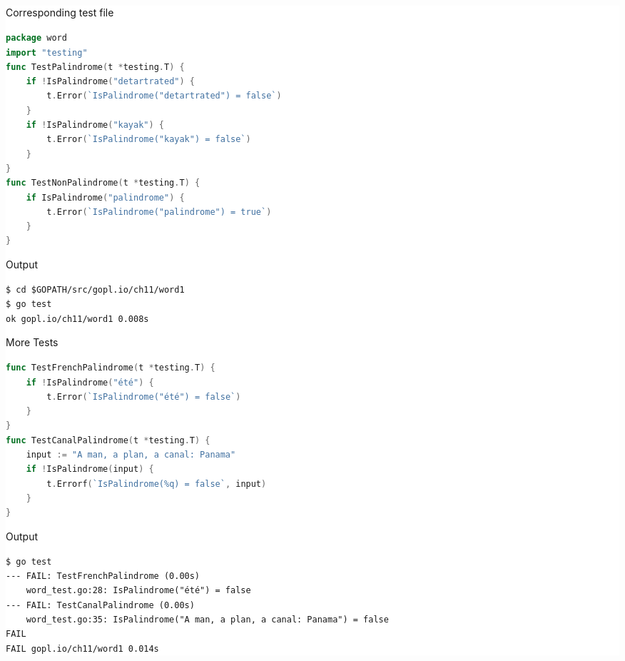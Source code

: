 Corresponding test file

```go
package word
import "testing"
func TestPalindrome(t *testing.T) {
    if !IsPalindrome("detartrated") {
        t.Error(`IsPalindrome("detartrated") = false`)
    }
    if !IsPalindrome("kayak") {
        t.Error(`IsPalindrome("kayak") = false`)
    }
}
func TestNonPalindrome(t *testing.T) {
    if IsPalindrome("palindrome") {
        t.Error(`IsPalindrome("palindrome") = true`)
    }
}
```

Output

```shell
$ cd $GOPATH/src/gopl.io/ch11/word1
$ go test
ok gopl.io/ch11/word1 0.008s
```

More Tests

```go
func TestFrenchPalindrome(t *testing.T) {
    if !IsPalindrome("été") {
        t.Error(`IsPalindrome("été") = false`)
    }
}
func TestCanalPalindrome(t *testing.T) {
    input := "A man, a plan, a canal: Panama"
	if !IsPalindrome(input) {
		t.Errorf(`IsPalindrome(%q) = false`, input)
    }
}
```

Output

```shell
$ go test
--- FAIL: TestFrenchPalindrome (0.00s)
    word_test.go:28: IsPalindrome("été") = false
--- FAIL: TestCanalPalindrome (0.00s)
    word_test.go:35: IsPalindrome("A man, a plan, a canal: Panama") = false
FAIL
FAIL gopl.io/ch11/word1 0.014s
```
